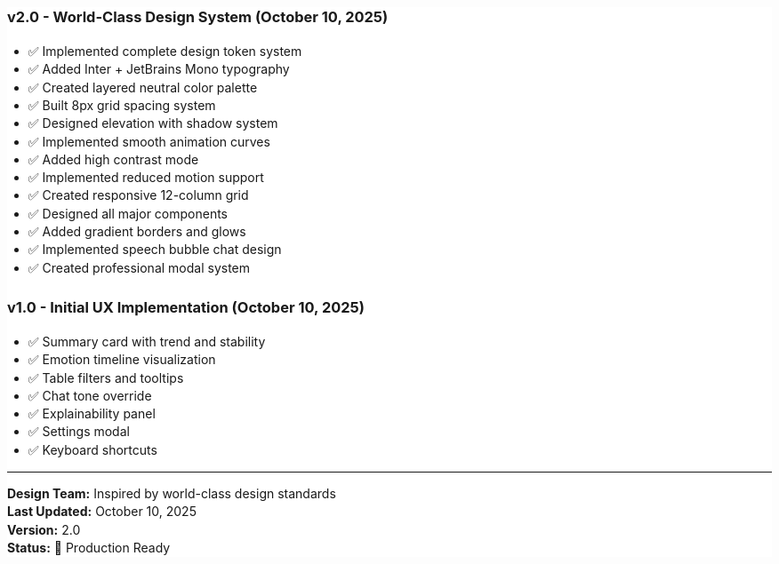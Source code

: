 ### v2.0 - World-Class Design System (October 10, 2025)
- ✅ Implemented complete design token system
- ✅ Added Inter + JetBrains Mono typography
- ✅ Created layered neutral color palette
- ✅ Built 8px grid spacing system
- ✅ Designed elevation with shadow system
- ✅ Implemented smooth animation curves
- ✅ Added high contrast mode
- ✅ Implemented reduced motion support
- ✅ Created responsive 12-column grid
- ✅ Designed all major components
- ✅ Added gradient borders and glows
- ✅ Implemented speech bubble chat design
- ✅ Created professional modal system

### v1.0 - Initial UX Implementation (October 10, 2025)
- ✅ Summary card with trend and stability
- ✅ Emotion timeline visualization
- ✅ Table filters and tooltips
- ✅ Chat tone override
- ✅ Explainability panel
- ✅ Settings modal
- ✅ Keyboard shortcuts

---

**Design Team:** Inspired by world-class design standards  
**Last Updated:** October 10, 2025  
**Version:** 2.0  
**Status:** 🚀 Production Ready

